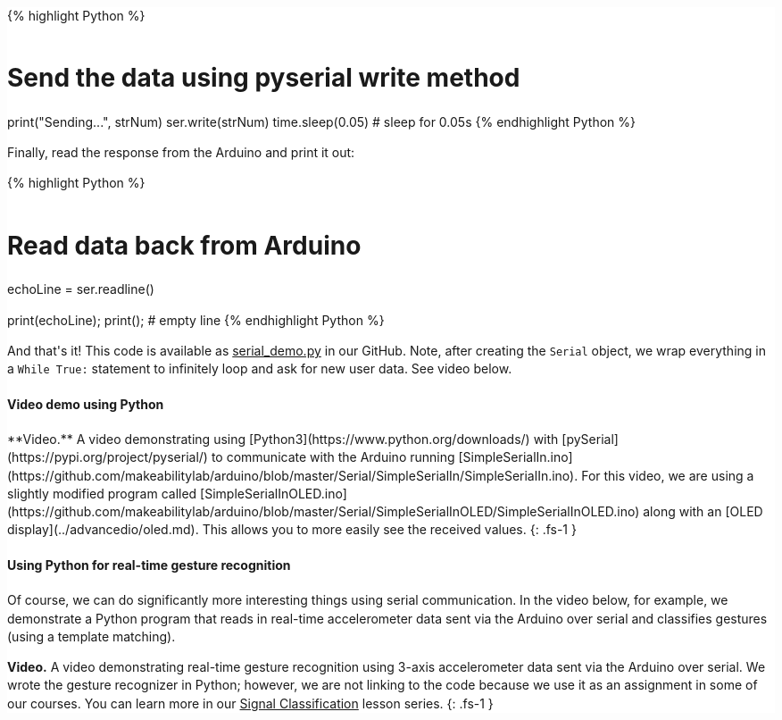 {% highlight Python %}
# Send the data using pyserial write method
print("Sending...", strNum)
ser.write(strNum)
time.sleep(0.05) # sleep for 0.05s
{% endhighlight Python %}

Finally, read the response from the Arduino and print it out:

{% highlight Python %}
# Read data back from Arduino
echoLine = ser.readline()

print(echoLine);
print(); # empty line
{% endhighlight Python %}

And that's it! This code is available as [serial_demo.py](https://github.com/makeabilitylab/arduino/blob/master/Python/Serial/serial_demo.py) in our GitHub. Note, after creating the `Serial` object, we wrap everything in a `While True:` statement to infinitely loop and ask for new user data. See video below.

#### Video demo using Python

<video autoplay loop muted playsinline style="margin:0px">
  <source src="assets/videos/SimpleSerialIn-Python-NoTalking2-TrimmedAndSpedUp720p.mp4" type="video/mp4" />
</video>
**Video.** A video demonstrating using [Python3](https://www.python.org/downloads/) with [pySerial](https://pypi.org/project/pyserial/) to communicate with the Arduino running [SimpleSerialIn.ino](https://github.com/makeabilitylab/arduino/blob/master/Serial/SimpleSerialIn/SimpleSerialIn.ino). For this video, we are using a slightly modified program called [SimpleSerialInOLED.ino](https://github.com/makeabilitylab/arduino/blob/master/Serial/SimpleSerialInOLED/SimpleSerialInOLED.ino) along with an [OLED display](../advancedio/oled.md). This allows you to more easily see the received values.
{: .fs-1 }

#### Using Python for real-time gesture recognition

Of course, we can do significantly more interesting things using serial communication. In the video below, for example, we demonstrate a Python program that reads in real-time accelerometer data sent via the Arduino over serial and classifies gestures (using a template matching).

<iframe width="736" height="414" src="https://www.youtube.com/embed/nnTyqCwYVbA" title="YouTube video player" frameborder="0" allow="accelerometer; autoplay; clipboard-write; encrypted-media; gyroscope; picture-in-picture" allowfullscreen></iframe>

**Video.** A video demonstrating real-time gesture recognition using 3-axis accelerometer data sent via the Arduino over serial. We wrote the gesture recognizer in Python; however, we are not linking to the code because we use it as an assignment in some of our courses. You can learn more in our [Signal Classification](../signals/classification.md) lesson series.
{: .fs-1 }
